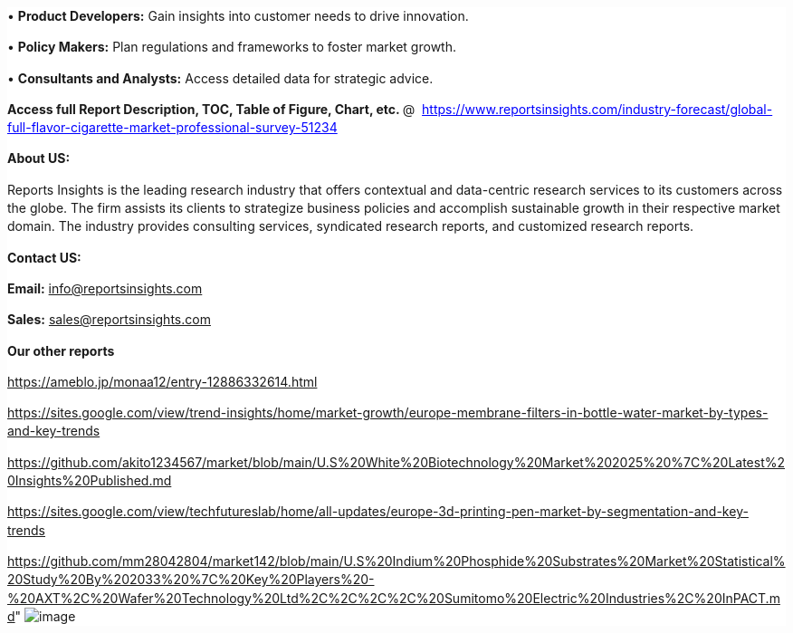 • <strong>Product Developers:</strong> Gain insights into customer needs to drive innovation.

• <strong>Policy Makers:</strong> Plan regulations and frameworks to foster market growth.

• <strong>Consultants and Analysts:</strong> Access detailed data for strategic advice.
</ul>
<strong>Access full Report Description, TOC, Table of Figure, Chart, etc. </strong>@  <a href=https://www.reportsinsights.com/industry-forecast/global-full-flavor-cigarette-market-professional-survey-51234 style=color:#0000ff;>https://www.reportsinsights.com/industry-forecast/global-full-flavor-cigarette-market-professional-survey-51234</a></font>

<strong><strong>About US</strong>:</strong>

Reports Insights is the leading research industry that offers contextual and data-centric research services to its customers across the globe. The firm assists its clients to strategize business policies and accomplish sustainable growth in their respective market domain. The industry provides consulting services, syndicated research reports, and customized research reports.

<strong>Contact US:</strong>

<p class=""""><b>Email:</b> <a href=mailto:info@reportsinsights.com>info@reportsinsights.com</a></p>
<p class=""""><b>Sales:</b> <a href=mailto:sales@reportsinsights.com>sales@reportsinsights.com</a></p>

<strong>Our other reports</strong>

<a href=https://ameblo.jp/monaa12/entry-12886332614.html>https://ameblo.jp/monaa12/entry-12886332614.html</a>

<a href=https://sites.google.com/view/trend-insights/home/market-growth/europe-membrane-filters-in-bottle-water-market-by-types-and-key-trends>https://sites.google.com/view/trend-insights/home/market-growth/europe-membrane-filters-in-bottle-water-market-by-types-and-key-trends</a>

<a href=https://github.com/akito1234567/market/blob/main/U.S%20White%20Biotechnology%20Market%202025%20%7C%20Latest%20Insights%20Published.md>https://github.com/akito1234567/market/blob/main/U.S%20White%20Biotechnology%20Market%202025%20%7C%20Latest%20Insights%20Published.md</a>

<a href=https://sites.google.com/view/techfutureslab/home/all-updates/europe-3d-printing-pen-market-by-segmentation-and-key-trends>https://sites.google.com/view/techfutureslab/home/all-updates/europe-3d-printing-pen-market-by-segmentation-and-key-trends</a>

<a href=https://github.com/mm28042804/market142/blob/main/U.S%20Indium%20Phosphide%20Substrates%20Market%20Statistical%20Study%20By%202033%20%7C%20Key%20Players%20-%20AXT%2C%20Wafer%20Technology%20Ltd%2C%2C%2C%2C%20Sumitomo%20Electric%20Industries%2C%20InPACT.md>https://github.com/mm28042804/market142/blob/main/U.S%20Indium%20Phosphide%20Substrates%20Market%20Statistical%20Study%20By%202033%20%7C%20Key%20Players%20-%20AXT%2C%20Wafer%20Technology%20Ltd%2C%2C%2C%2C%20Sumitomo%20Electric%20Industries%2C%20InPACT.md</a>"
![image](https://github.com/user-attachments/assets/7e710928-6864-4efc-a088-0d8d18f325ef)
